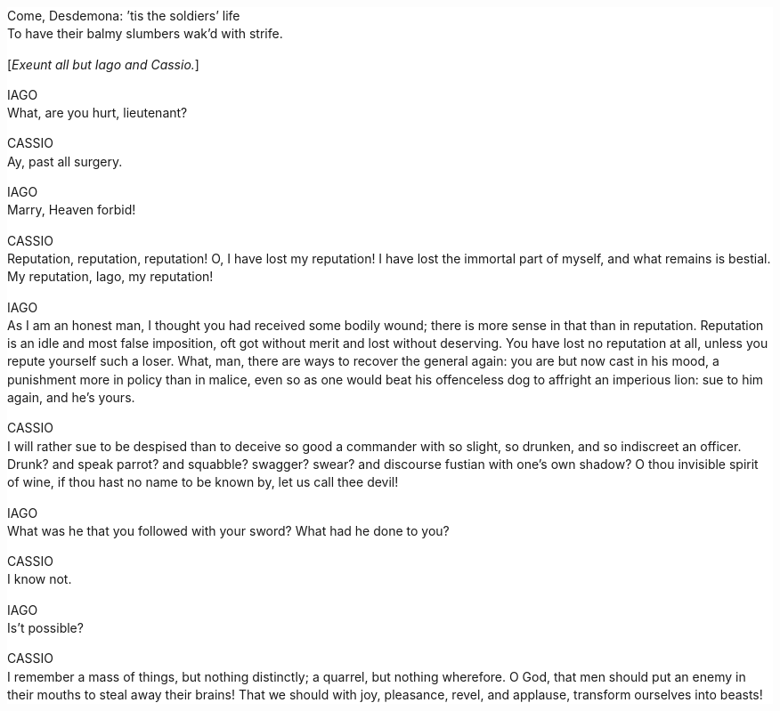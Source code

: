 Come, Desdemona: ’tis the soldiers’ life<br>
To have their balmy slumbers wak’d with strife.
</p>
<p class="right">
[<i>Exeunt all but <span class="charname">Iago</span> and <span class="charname">Cassio</span>.</i>]
</p>
<p class="drama">
<span class="char-name">IAGO</span><br>
What, are you hurt, lieutenant?
</p>
<p class="drama">
<span class="char-name">CASSIO</span><br>
Ay, past all surgery.
</p>
<p class="drama">
<span class="char-name">IAGO</span><br>
Marry, Heaven forbid!
</p>
<p class="drama">
<span class="char-name">CASSIO</span><br>
Reputation, reputation, reputation! O, I have lost my reputation! I have lost
the immortal part of myself, and what remains is bestial. My reputation, Iago,
my reputation!
</p>
<p class="drama">
<span class="char-name">IAGO</span><br>
As I am an honest man, I thought you had received some bodily wound; there is
more sense in that than in reputation. Reputation is an idle and most false
imposition, oft got without merit and lost without deserving. You have lost no
reputation at all, unless you repute yourself such a loser. What, man, there
are ways to recover the general again: you are but now cast in his mood, a
punishment more in policy than in malice, even so as one would beat his
offenceless dog to affright an imperious lion: sue to him again, and he’s
yours.
</p>
<p class="drama">
<span class="char-name">CASSIO</span><br>
I will rather sue to be despised than to deceive so good a commander with so
slight, so drunken, and so indiscreet an officer. Drunk? and speak parrot? and
squabble? swagger? swear? and discourse fustian with one’s own shadow? O thou
invisible spirit of wine, if thou hast no name to be known by, let us call thee
devil!
</p>
<p class="drama">
<span class="char-name">IAGO</span><br>
What was he that you followed with your sword? What had he done to you?
</p>
<p class="drama">
<span class="char-name">CASSIO</span><br>
I know not.
</p>
<p class="drama">
<span class="char-name">IAGO</span><br>
Is’t possible?
</p>
<p class="drama">
<span class="char-name">CASSIO</span><br>
I remember a mass of things, but nothing distinctly; a quarrel, but nothing
wherefore. O God, that men should put an enemy in their mouths to steal away
their brains! That we should with joy, pleasance, revel, and applause,
transform ourselves into beasts!
</p>
<p class="drama">